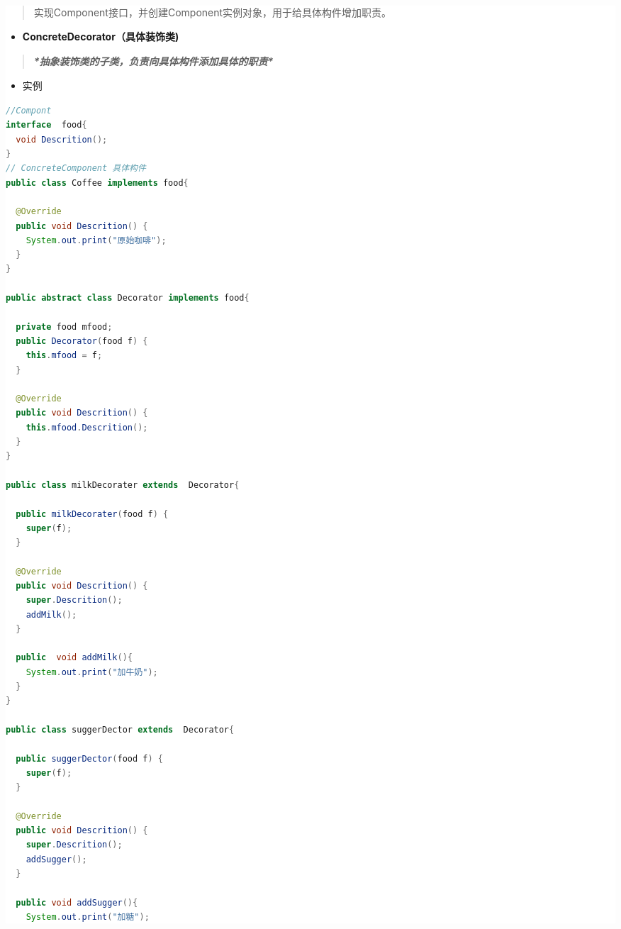 > 实现Component接口，并创建Component实例对象，用于给具体构件增加职责。

* **ConcreteDecorator（具体装饰类)**

> ***\*抽象装饰类的子类，负责向具体构件添加具体的职责\****

* 实例

```java
//Compont
interface  food{
  void Descrition();
}
// ConcreteComponent 具体构件
public class Coffee implements food{

  @Override
  public void Descrition() {
    System.out.print("原始咖啡");
  }
}

public abstract class Decorator implements food{

  private food mfood;
  public Decorator(food f) {
    this.mfood = f;
  }

  @Override
  public void Descrition() {
    this.mfood.Descrition();
  }
}

public class milkDecorater extends  Decorator{

  public milkDecorater(food f) {
    super(f);
  }

  @Override
  public void Descrition() {
    super.Descrition();
    addMilk();
  }

  public  void addMilk(){
    System.out.print("加牛奶");
  }
}

public class suggerDector extends  Decorator{

  public suggerDector(food f) {
    super(f);
  }

  @Override
  public void Descrition() {
    super.Descrition();
    addSugger();
  }

  public void addSugger(){
    System.out.print("加糖");
```